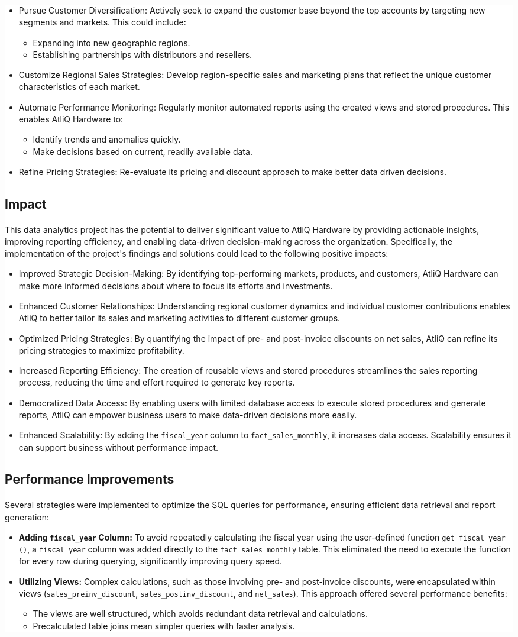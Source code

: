 *   Pursue Customer Diversification: Actively seek to expand the customer base beyond the top accounts by targeting new segments and markets. This could include:

    *   Expanding into new geographic regions.
    *   Establishing partnerships with distributors and resellers.

*   Customize Regional Sales Strategies: Develop region-specific sales and marketing plans that reflect the unique customer characteristics of each market.

*   Automate Performance Monitoring: Regularly monitor automated reports using the created views and stored procedures. This enables AtliQ Hardware to:

    *   Identify trends and anomalies quickly.
    *   Make decisions based on current, readily available data.

*   Refine Pricing Strategies: Re-evaluate its pricing and discount approach to make better data driven decisions.

## Impact

This data analytics project has the potential to deliver significant value to AtliQ Hardware by providing actionable insights, improving reporting efficiency, and enabling data-driven decision-making across the organization. Specifically, the implementation of the project's findings and solutions could lead to the following positive impacts:

*   Improved Strategic Decision-Making: By identifying top-performing markets, products, and customers, AtliQ Hardware can make more informed decisions about where to focus its efforts and investments.

*   Enhanced Customer Relationships: Understanding regional customer dynamics and individual customer contributions enables AtliQ to better tailor its sales and marketing activities to different customer groups.

*   Optimized Pricing Strategies: By quantifying the impact of pre- and post-invoice discounts on net sales, AtliQ can refine its pricing strategies to maximize profitability.

*   Increased Reporting Efficiency: The creation of reusable views and stored procedures streamlines the sales reporting process, reducing the time and effort required to generate key reports.

*   Democratized Data Access: By enabling users with limited database access to execute stored procedures and generate reports, AtliQ can empower business users to make data-driven decisions more easily.
*   Enhanced Scalability: By adding the `fiscal_year` column to `fact_sales_monthly`, it increases data access. Scalability ensures it can support business without performance impact.

## Performance Improvements

Several strategies were implemented to optimize the SQL queries for performance, ensuring efficient data retrieval and report generation:

*   **Adding `fiscal_year` Column:** To avoid repeatedly calculating the fiscal year using the user-defined function `get_fiscal_year()`, a `fiscal_year` column was added directly to the `fact_sales_monthly` table. This eliminated the need to execute the function for every row during querying, significantly improving query speed.

*   **Utilizing Views:** Complex calculations, such as those involving pre- and post-invoice discounts, were encapsulated within views (`sales_preinv_discount`, `sales_postinv_discount`, and `net_sales`). This approach offered several performance benefits:
    *   The views are well structured, which avoids redundant data retrieval and calculations.
    *   Precalculated table joins mean simpler queries with faster analysis.

